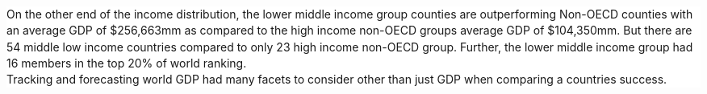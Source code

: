 On the other end of the income distribution, the lower middle income group counties are outperforming Non-OECD counties with an average GDP of $256,663mm as compared to the high income non-OECD groups average GDP of $104,350mm.  But there are 54 middle low income countries compared to only 23 high income non-OECD group.  Further, the lower middle income group had 16 members in the top 20% of world ranking.  
Tracking and forecasting world GDP had many facets to consider other than just GDP when comparing a countries success.
